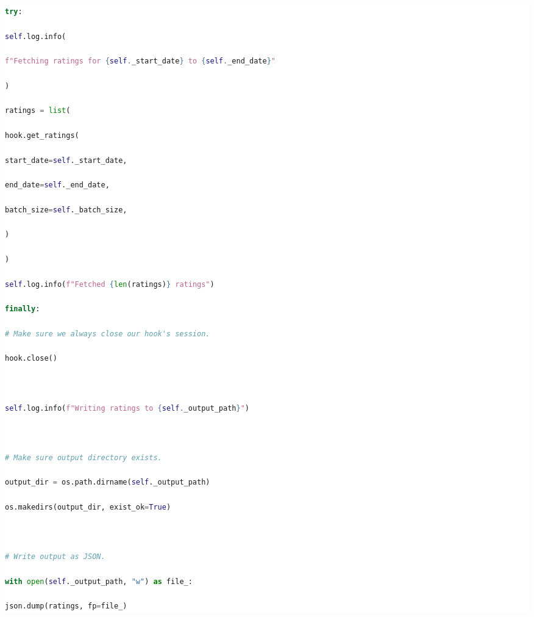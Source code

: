 ```python
try:

self.log.info(

f"Fetching ratings for {self._start_date} to {self._end_date}"

)

ratings = list(

hook.get_ratings(

start_date=self._start_date,

end_date=self._end_date,

batch_size=self._batch_size,

)

)

self.log.info(f"Fetched {len(ratings)} ratings")

finally:

# Make sure we always close our hook's session.

hook.close()

  

self.log.info(f"Writing ratings to {self._output_path}")

  

# Make sure output directory exists.

output_dir = os.path.dirname(self._output_path)

os.makedirs(output_dir, exist_ok=True)

  

# Write output as JSON.

with open(self._output_path, "w") as file_:

json.dump(ratings, fp=file_)
```
